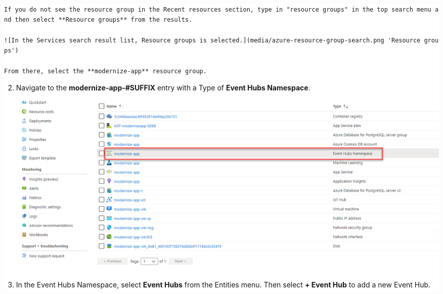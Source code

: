     If you do not see the resource group in the Recent resources section, type in "resource groups" in the top search menu and then select **Resource groups** from the results.

    ![In the Services search result list, Resource groups is selected.](media/azure-resource-group-search.png 'Resource groups')

    From there, select the **modernize-app** resource group.

2. Navigate to the **modernize-app-#SUFFIX** entry with a Type of **Event Hubs Namespace**.

    ![In the modernize-app resource group, the Event Hubs Namespace is selected.](media/azure-event-hubs-namespace.png 'Event Hubs Namespace')

3. In the Event Hubs Namespace, select **Event Hubs** from the Entities menu. Then select **+ Event Hub** to add a new Event Hub.
